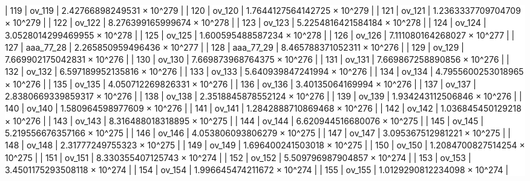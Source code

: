 | 119 | ov_119 | 2.42766898249531 × 10^279 |
| 120 | ov_120 | 1.7644127564142725 × 10^279 |
| 121 | ov_121 | 1.2363337709704709 × 10^279 |
| 122 | ov_122 | 8.276399165999674 × 10^278 |
| 123 | ov_123 | 5.2254816421584184 × 10^278 |
| 124 | ov_124 | 3.0528014299469955 × 10^278 |
| 125 | ov_125 | 1.600595488587234 × 10^278 |
| 126 | ov_126 | 7.111080164268027 × 10^277 |
| 127 | aaa_77_28 | 2.265850959496436 × 10^277 |
| 128 | aaa_77_29 | 8.465788371052311 × 10^276 |
| 129 | ov_129 | 7.669902175042831 × 10^276 |
| 130 | ov_130 | 7.669873968764375 × 10^276 |
| 131 | ov_131 | 7.669867258890856 × 10^276 |
| 132 | ov_132 | 6.597189952135816 × 10^276 |
| 133 | ov_133 | 5.640939847241994 × 10^276 |
| 134 | ov_134 | 4.7955600253018965 × 10^276 |
| 135 | ov_135 | 4.050712269826331 × 10^276 |
| 136 | ov_136 | 3.40135064169994 × 10^276 |
| 137 | ov_137 | 2.8380669339859317 × 10^276 |
| 138 | ov_138 | 2.3518845878552124 × 10^276 |
| 139 | ov_139 | 1.934243112506846 × 10^276 |
| 140 | ov_140 | 1.580964598977609 × 10^276 |
| 141 | ov_141 | 1.2842888710869468 × 10^276 |
| 142 | ov_142 | 1.036845450129218 × 10^276 |
| 143 | ov_143 | 8.316488018318895 × 10^275 |
| 144 | ov_144 | 6.620944516680076 × 10^275 |
| 145 | ov_145 | 5.219556676357166 × 10^275 |
| 146 | ov_146 | 4.053806093806279 × 10^275 |
| 147 | ov_147 | 3.095367512981221 × 10^275 |
| 148 | ov_148 | 2.31777249755323 × 10^275 |
| 149 | ov_149 | 1.696400241503018 × 10^275 |
| 150 | ov_150 | 1.2084700827514254 × 10^275 |
| 151 | ov_151 | 8.330355407125743 × 10^274 |
| 152 | ov_152 | 5.509796987904857 × 10^274 |
| 153 | ov_153 | 3.4501175293508118 × 10^274 |
| 154 | ov_154 | 1.996645474211672 × 10^274 |
| 155 | ov_155 | 1.0129290812234098 × 10^274 |